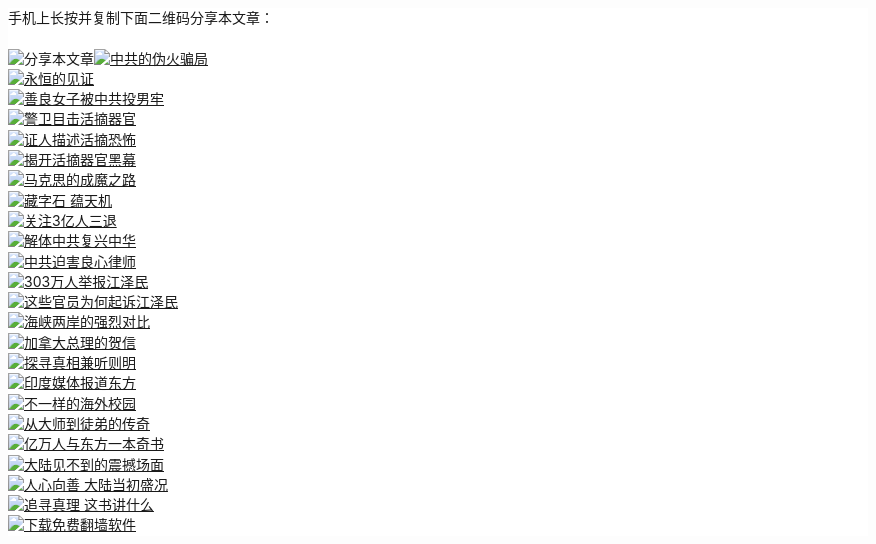 ####
手机上长按并复制下面二维码分享本文章：<br><br><img src="http://www.hehaibao.com/qr/index.php?m=1&e=L&p=10&t=&d=https://github.com/asdfghy6/djy/blob/master/gb/19/9/6/n11503215.md%231" title="分享本文章"></td><td VALIGN=TOP><a href="https://github.com/asdfghy6/djy/blob/master/gb/16/1/21/n4622075.md?dfh#1" target="_blank"><img src="https://raw.githubusercontent.com/asdfghy6/djy/master/gb/300/wei-f1.jpg" title="中共的伪火骗局"  alt="中共的伪火骗局"></a><br><a href="https://github.com/asdfghy6/yh/blob/master/README.md?dfh#1" target="_blank"><img src="https://raw.githubusercontent.com/asdfghy6/djy/master/gb/300/yong-h.jpg" title="永恒的见证"  alt="永恒的见证"></a><br><a href="https://github.com/asdfghy6/djy/blob/master/gb/13/9/29/n3974789.md?dfh#1" target="_blank"><img src="https://raw.githubusercontent.com/asdfghy6/djy/master/gb/300/shang-lnz.jpg" title="善良女子被中共投男牢"  alt="善良女子被中共投男牢"></a><br><a href="https://github.com/asdfghy6/djy/blob/master/gb/16/3/16/n4663449.md?dfh#1" target="_blank"><img src="https://raw.githubusercontent.com/asdfghy6/djy/master/gb/300/huo-z3.jpg" title="警卫目击活摘器官"  alt="警卫目击活摘器官"></a><br><a href="https://github.com/asdfghy6/djy/blob/master/gb/16/8/7/n8177641.md?dfh#1" target="_blank"><img src="https://raw.githubusercontent.com/asdfghy6/djy/master/gb/300/huo-z4.jpg" title="证人描述活摘恐怖"  alt="证人描述活摘恐怖"></a><br><a href="https://github.com/asdfghy6/djy/blob/master/gb/10/4/19/n2881569.md?dfh#1" target="_blank"><img src="https://raw.githubusercontent.com/asdfghy6/djy/master/gb/300/huo-z1.jpg" title="揭开活摘器官黑幕"  alt="揭开活摘器官黑幕"></a><br><a href="https://github.com/asdfghy6/djy/blob/master/gb/10/11/7/n3077476.md?dfh#1" target="_blank"><img src="https://raw.githubusercontent.com/asdfghy6/djy/master/gb/300/ma-ks.jpg" title="马克思的成魔之路"  alt="马克思的成魔之路"></a><br><a href="https://github.com/asdfghy6/djy/blob/master/gb/14/6/9/n4173977.md?dfh#1" target="_blank"><img src="https://raw.githubusercontent.com/asdfghy6/djy/master/gb/300/chang-zs.jpg" title="藏字石 蕴天机"  alt="藏字石 蕴天机"></a><br><a href="https://github.com/asdfghy6/djy/blob/master/gb/18/5/10/n10381511.md?dfh#1" target="_blank"><img src="https://raw.githubusercontent.com/asdfghy6/djy/master/gb/300/st1.jpg" title="关注3亿人三退"  alt="关注3亿人三退"></a><br><a href="https://github.com/asdfghy6/djy/blob/master/gb/18/3/21/n10237682.md?dfh#1" target="_blank"><img src="https://raw.githubusercontent.com/asdfghy6/djy/master/gb/300/jie-t.jpg" title="解体中共复兴中华"  alt="解体中共复兴中华"></a><br><a href="https://github.com/asdfghy6/djy/blob/master/gb/9/2/9/n2422991.md?dfh#1" target="_blank"><img src="https://raw.githubusercontent.com/asdfghy6/djy/master/gb/300/gao-zs.jpg" title="中共迫害良心律师"  alt="中共迫害良心律师"></a><br><a href="https://github.com/asdfghy6/djy/blob/master/gb/18/12/9/n10900044.md?dfh#1" target="_blank"><img src="https://raw.githubusercontent.com/asdfghy6/djy/master/gb/300/sj1.jpg" title="303万人举报江泽民"  alt="303万人举报江泽民"></a><br><a href="https://github.com/asdfghy6/djy/blob/master/gb/18/8/28/n10672014.md?dfh#1" target="_blank"><img src="https://raw.githubusercontent.com/asdfghy6/djy/master/gb/300/sj2.jpg" title="这些官员为何起诉江泽民"  alt="这些官员为何起诉江泽民"></a><br><a href="https://github.com/asdfghy6/djy/blob/master/gb/8/12/18/n2367165.md?dfh#1" target="_blank"><img src="https://raw.githubusercontent.com/asdfghy6/djy/master/gb/300/liangan.jpg" title="海峡两岸的强烈对比"  alt="海峡两岸的强烈对比"></a><br><a href="https://github.com/asdfghy6/djy/blob/master/gb/15/5/5/n4427238.md?dfh#1" target="_blank"><img src="https://raw.githubusercontent.com/asdfghy6/djy/master/gb/300/jia-ndzl.jpg" title="加拿大总理的贺信"  alt="加拿大总理的贺信"></a><br><a href="https://github.com/asdfghy6/djy/blob/master/gb/11/6/17/n3289382.md?dfh#1" target="_blank">
<img src="https://raw.githubusercontent.com/asdfghy6/djy/master/gb/300/xiao-wd.jpg" title="探寻真相兼听则明"  alt="探寻真相兼听则明"></a><br><a href="https://github.com/asdfghy6/djy/blob/master/gb/18/10/27/n10812623.md?dfh#1" target="_blank"><img src="https://raw.githubusercontent.com/asdfghy6/djy/master/gb/300/yindu.jpg" title="印度媒体报道东方"  alt="印度媒体报道东方"></a><br><a href="https://github.com/asdfghy6/djy/blob/master/gb/18/6/9/n10469652.md?dfh#1" target="_blank"><img src="https://raw.githubusercontent.com/asdfghy6/djy/master/gb/300/xie-j.jpg" title="不一样的海外校园"  alt="不一样的海外校园"></a><br><a href="https://github.com/asdfghy6/djy/blob/master/gb/7/4/5/n1669415.md?dfh#1" target="_blank"><img src="https://raw.githubusercontent.com/asdfghy6/djy/master/gb/300/li-up.jpg" title="从大师到徒弟的传奇"  alt="从大师到徒弟的传奇"></a><br><a href="https://github.com/asdfghy6/djy/blob/master/gb/17/5/26/n9191512.md?dfh#1" target="_blank"><img src="https://raw.githubusercontent.com/asdfghy6/djy/master/gb/300/zfl2.jpg" title="亿万人与东方一本奇书"  alt="亿万人与东方一本奇书"></a><br><a href="https://github.com/asdfghy6/djy/blob/master/gb/13/11/27/n4020290.md?dfh#1" target="_blank"><img src="https://raw.githubusercontent.com/asdfghy6/djy/master/gb/300/zhen-h.jpg" title="大陆见不到的震撼场面"  alt="大陆见不到的震撼场面"></a><br><a href="https://github.com/asdfghy6/djy/blob/master/gb/15/7/17/n4482910.md?dfh#1" target="_blank"><img src="https://raw.githubusercontent.com/asdfghy6/djy/master/gb/300/dalu-sk.jpg" title="人心向善 大陆当初盛况"  alt="人心向善 大陆当初盛况"></a><br><a href="https://github.com/asdfghy6/djy/blob/master/gb/9/10/15/n2689419.md?dfh#1" target="_blank"><img src="https://raw.githubusercontent.com/asdfghy6/djy/master/gb/300/zfl1.jpg" title="追寻真理 这书讲什么"  alt="追寻真理 这书讲什么"></a><br><a href="https://github.com/asdfghy6/fq/blob/master/README.md?dfh#1" target="_blank"><img src="https://raw.githubusercontent.com/asdfghy6/djy/master/gb/300/fq1.jpg" title="下载免费翻墙软件"  alt="下载免费翻墙软件"></a><br></td></tr></table>
